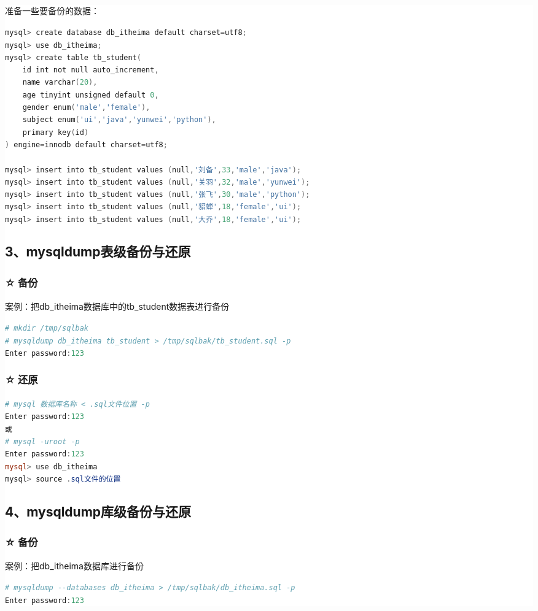 准备一些要备份的数据：

```powershell
mysql> create database db_itheima default charset=utf8;
mysql> use db_itheima;
mysql> create table tb_student(
	id int not null auto_increment,
	name varchar(20),
	age tinyint unsigned default 0,
	gender enum('male','female'),
	subject enum('ui','java','yunwei','python'),
	primary key(id)
) engine=innodb default charset=utf8;

mysql> insert into tb_student values (null,'刘备',33,'male','java');
mysql> insert into tb_student values (null,'关羽',32,'male','yunwei');
mysql> insert into tb_student values (null,'张飞',30,'male','python');
mysql> insert into tb_student values (null,'貂蝉',18,'female','ui');
mysql> insert into tb_student values (null,'大乔',18,'female','ui');
```

## 3、mysqldump表级备份与还原

### ☆ 备份

案例：把db_itheima数据库中的tb_student数据表进行备份

```powershell
# mkdir /tmp/sqlbak
# mysqldump db_itheima tb_student > /tmp/sqlbak/tb_student.sql -p
Enter password:123
```

### ☆ 还原

```powershell
# mysql 数据库名称 < .sql文件位置 -p
Enter password:123
或
# mysql -uroot -p
Enter password:123
mysql> use db_itheima
mysql> source .sql文件的位置
```

## 4、mysqldump库级备份与还原

### ☆ 备份

案例：把db_itheima数据库进行备份

```powershell
# mysqldump --databases db_itheima > /tmp/sqlbak/db_itheima.sql -p
Enter password:123
```
